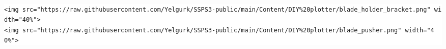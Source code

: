     <img src="https://raw.githubusercontent.com/Yelgurk/SSPS3-public/main/Content/DIY%20plotter/blade_holder_bracket.png" width="40%">
    <img src="https://raw.githubusercontent.com/Yelgurk/SSPS3-public/main/Content/DIY%20plotter/blade_pusher.png" width="40%">
